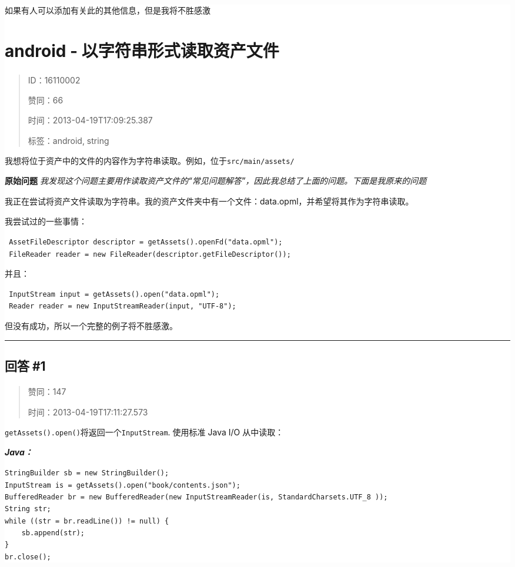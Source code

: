 如果有人可以添加有关此的其他信息，但是我将不胜感激

# android - 以字符串形式读取资产文件

> ID：16110002
> 
> 赞同：66
> 
> 时间：2013-04-19T17:09:25.387
> 
> 标签：android, string

我想将位于资产中的文件的内容作为字符串读取。例如，位于`src/main/assets/`

**原始问题**
*我发现这个问题主要用作读取资产文件的“常见问题解答”，因此我总结了上面的问题。下面是我原来的问题*

我正在尝试将资产文件读取为字符串。我的资产文件夹中有一个文件：data.opml，并希望将其作为字符串读取。

我尝试过的一些事情：

```
 AssetFileDescriptor descriptor = getAssets().openFd("data.opml");
 FileReader reader = new FileReader(descriptor.getFileDescriptor()); 
```

并且：

```
 InputStream input = getAssets().open("data.opml");
 Reader reader = new InputStreamReader(input, "UTF-8"); 
```

但没有成功，所以一个完整的例子将不胜感激。

* * *

## 回答 #1

> 赞同：147
> 
> 时间：2013-04-19T17:11:27.573

`getAssets().open()`将返回一个`InputStream`. 使用标准 Java I/O 从中读取：

***Java：***

```
StringBuilder sb = new StringBuilder();
InputStream is = getAssets().open("book/contents.json");
BufferedReader br = new BufferedReader(new InputStreamReader(is, StandardCharsets.UTF_8 ));
String str;
while ((str = br.readLine()) != null) {
    sb.append(str);
}
br.close(); 
```
